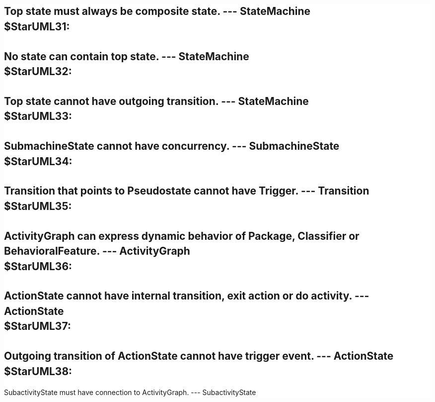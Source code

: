   Top state must always be composite state. --- StateMachine  
$StarUML31:
-----
  No state can contain top state. --- StateMachine  
$StarUML32:
-----
  Top state cannot have outgoing transition. --- StateMachine  
$StarUML33:
-----
  SubmachineState cannot have concurrency. --- SubmachineState  
$StarUML34:
-----
  Transition that points to Pseudostate cannot have Trigger. --- Transition  
$StarUML35:
-----
  ActivityGraph can express dynamic behavior of Package, Classifier or BehavioralFeature. --- ActivityGraph  
$StarUML36:
-----
  ActionState cannot have internal transition, exit action or do activity. --- ActionState  
$StarUML37:
-----
  Outgoing transition of ActionState cannot have trigger event. --- ActionState  
$StarUML38:
-----
  SubactivityState must have connection to ActivityGraph. --- SubactivityState  
    
    
